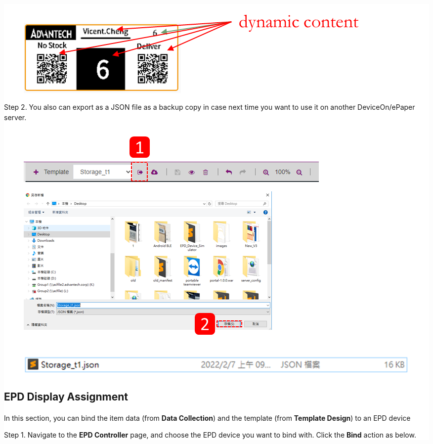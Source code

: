 <figure><img src="../../../.gitbook/assets/image (81).png" alt=""><figcaption></figcaption></figure>

Step 2. You also can export as a JSON file as a backup copy in case next time you want to use it on another DeviceOn/ePaper server.

<figure><img src="../../../.gitbook/assets/image (82).png" alt=""><figcaption></figcaption></figure>

<figure><img src="../../../.gitbook/assets/image (338).png" alt=""><figcaption></figcaption></figure>

<figure><img src="../../../.gitbook/assets/image (339).png" alt=""><figcaption></figcaption></figure>

## **EPD Display Assignment**

In this section, you can bind the item data (from **Data Collection**) and the template  (from **Template Design**) to an EPD device

Step 1. Navigate to the **EPD Controller** page, and choose the EPD device you want to bind with. Click the **Bind** action as below.

